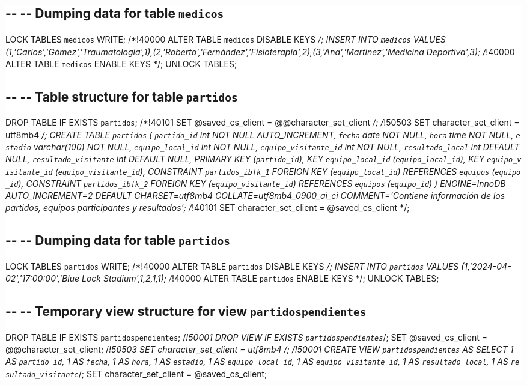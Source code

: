 --
-- Dumping data for table `medicos`
--

LOCK TABLES `medicos` WRITE;
/*!40000 ALTER TABLE `medicos` DISABLE KEYS */;
INSERT INTO `medicos` VALUES (1,'Carlos','Gómez','Traumatología',1),(2,'Roberto','Fernández','Fisioterapia',2),(3,'Ana','Martínez','Medicina Deportiva',3);
/*!40000 ALTER TABLE `medicos` ENABLE KEYS */;
UNLOCK TABLES;

--
-- Table structure for table `partidos`
--

DROP TABLE IF EXISTS `partidos`;
/*!40101 SET @saved_cs_client     = @@character_set_client */;
/*!50503 SET character_set_client = utf8mb4 */;
CREATE TABLE `partidos` (
  `partido_id` int NOT NULL AUTO_INCREMENT,
  `fecha` date NOT NULL,
  `hora` time NOT NULL,
  `estadio` varchar(100) NOT NULL,
  `equipo_local_id` int NOT NULL,
  `equipo_visitante_id` int NOT NULL,
  `resultado_local` int DEFAULT NULL,
  `resultado_visitante` int DEFAULT NULL,
  PRIMARY KEY (`partido_id`),
  KEY `equipo_local_id` (`equipo_local_id`),
  KEY `equipo_visitante_id` (`equipo_visitante_id`),
  CONSTRAINT `partidos_ibfk_1` FOREIGN KEY (`equipo_local_id`) REFERENCES `equipos` (`equipo_id`),
  CONSTRAINT `partidos_ibfk_2` FOREIGN KEY (`equipo_visitante_id`) REFERENCES `equipos` (`equipo_id`)
) ENGINE=InnoDB AUTO_INCREMENT=2 DEFAULT CHARSET=utf8mb4 COLLATE=utf8mb4_0900_ai_ci COMMENT='Contiene información de los partidos, equipos participantes y resultados';
/*!40101 SET character_set_client = @saved_cs_client */;

--
-- Dumping data for table `partidos`
--

LOCK TABLES `partidos` WRITE;
/*!40000 ALTER TABLE `partidos` DISABLE KEYS */;
INSERT INTO `partidos` VALUES (1,'2024-04-02','17:00:00','Blue Lock Stadium',1,2,1,1);
/*!40000 ALTER TABLE `partidos` ENABLE KEYS */;
UNLOCK TABLES;

--
-- Temporary view structure for view `partidospendientes`
--

DROP TABLE IF EXISTS `partidospendientes`;
/*!50001 DROP VIEW IF EXISTS `partidospendientes`*/;
SET @saved_cs_client     = @@character_set_client;
/*!50503 SET character_set_client = utf8mb4 */;
/*!50001 CREATE VIEW `partidospendientes` AS SELECT 
 1 AS `partido_id`,
 1 AS `fecha`,
 1 AS `hora`,
 1 AS `estadio`,
 1 AS `equipo_local_id`,
 1 AS `equipo_visitante_id`,
 1 AS `resultado_local`,
 1 AS `resultado_visitante`*/;
SET character_set_client = @saved_cs_client;

